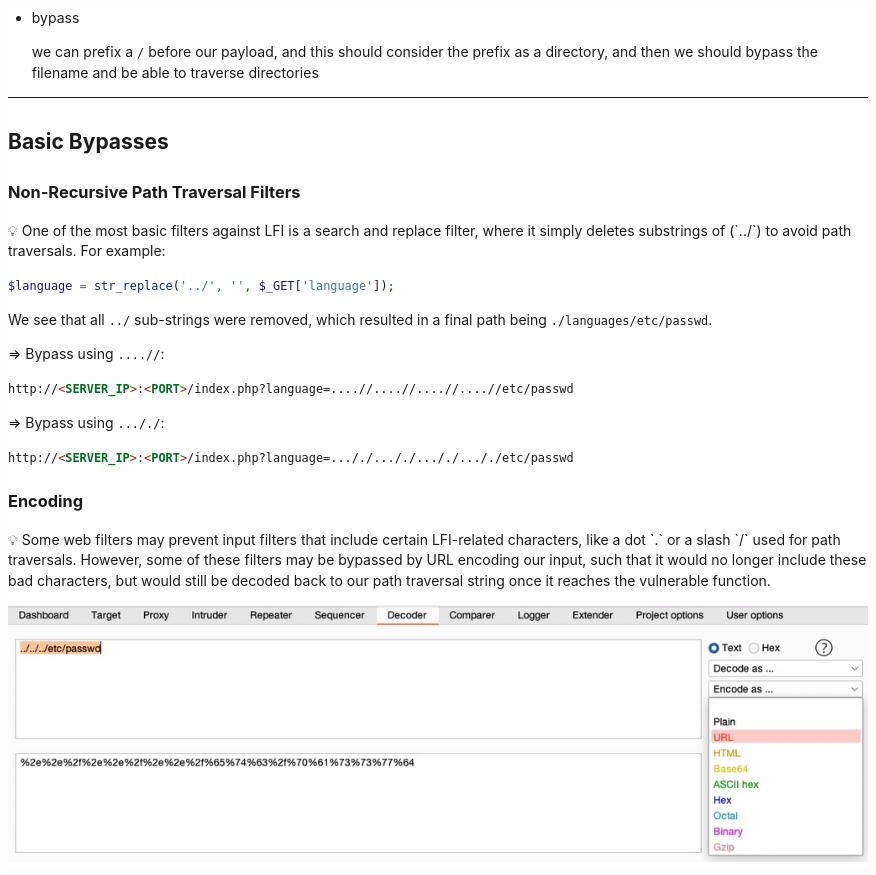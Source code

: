 - bypass
    
    we can prefix a `/` before our payload, and this should consider the prefix as a directory, and then we should bypass the filename and be able to traverse directories
    

---

## Basic Bypasses

### **Non-Recursive Path Traversal Filters**

<aside>
💡 One of the most basic filters against LFI is a search and replace filter, where it simply deletes substrings of (`../`) to avoid path traversals. For example:

```php
$language = str_replace('../', '', $_GET['language']);
```

We see that all `../` sub-strings were removed, which resulted in a final path being `./languages/etc/passwd`.

⇒ Bypass using `....//`:

```html
http://<SERVER_IP>:<PORT>/index.php?language=....//....//....//....//etc/passwd
```

⇒ Bypass using `..././`: 

```html
http://<SERVER_IP>:<PORT>/index.php?language=..././..././..././..././etc/passwd
```

</aside>

### **Encoding**

<aside>
💡 Some web filters may prevent input filters that include certain LFI-related characters, like a dot `.` or a slash `/` used for path traversals. However, some of these filters may be bypassed by URL encoding our input, such that it would no longer include these bad characters, but would still be decoded back to our path traversal string once it reaches the vulnerable function.

![Untitled](../../../../0xN1ghtM4r3-Notebook%203351968cf3f74ad68a09245768551fca/0xR3Y4D-Notebook%207651c00ee0914affa2b674b2d962ac9c/Server%20Side%20Attacks%20b1a016ea12d5480c9b34a987022407f6/File%20Inclusions%20273322b142ad4dd2806ca52bd28d7e9a/Study%20Notes%20e9a012804c054c9ea5aa1aa5ac36b644/Untitled.png)

